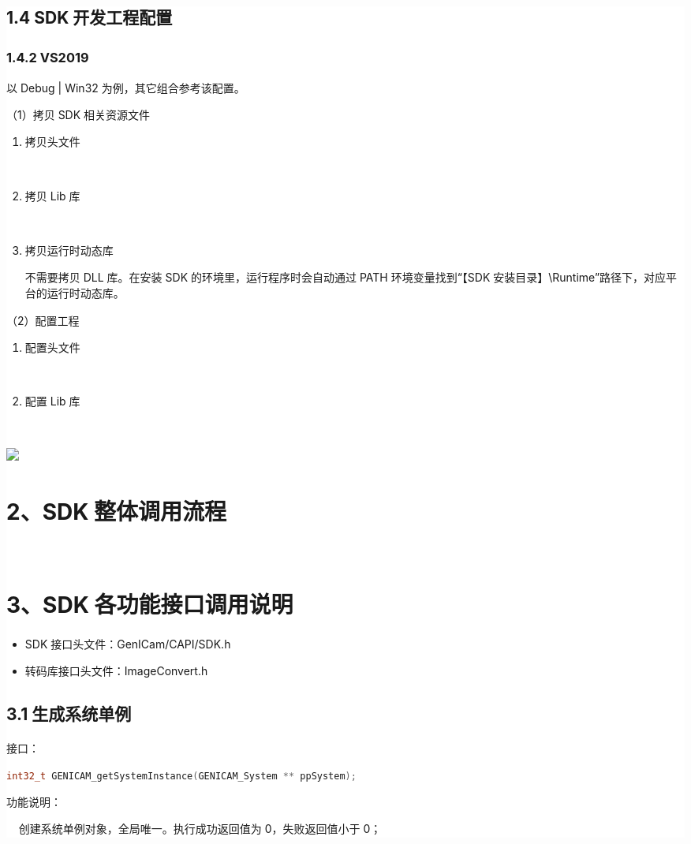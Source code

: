 ## 1.4 SDK 开发工程配置

### 1.4.2 VS2019

以 Debug | Win32 为例，其它组合参考该配置。

（1）拷贝 SDK 相关资源文件

1. 拷贝头文件
   
   <img title="" src="file:///D:/Download/MarkText/workspace/image/2022-09-22-19-01-51-image.png" alt="" data-align="center">

2. 拷贝 Lib 库
   
   <img src="file:///D:/Download/MarkText/workspace/image/2022-09-22-09-06-37-image.png" title="" alt="" data-align="center">

3. 拷贝运行时动态库
   
   不需要拷贝 DLL 库。在安装 SDK 的环境里，运行程序时会自动通过 PATH 环境变量找到“【SDK 安装目录】\Runtime”路径下，对应平台的运行时动态库。

（2）配置工程

1. 配置头文件
   
   <img title="" src="file:///D:/Download/MarkText/workspace/image/2022-09-22-18-58-20-image.png" alt="" data-align="center">

2. 配置 Lib 库

<img src="file:///D:/Download/MarkText/workspace/image/2022-09-22-19-13-14-image.png" title="" alt="" data-align="center">

![](D:\Download\MarkText\workspace\image\2022-10-08-11-42-41-image.png)

# 2、SDK 整体调用流程

<img title="" src="file:///D:/Download/MarkText/workspace/image/2022-09-22-19-42-41-image.png" alt="" data-align="center">

# 3、SDK 各功能接口调用说明

- SDK 接口头文件：GenICam/CAPI/SDK.h

- 转码库接口头文件：ImageConvert.h

## 3.1 生成系统单例

接口：

```cpp
int32_t GENICAM_getSystemInstance(GENICAM_System ** ppSystem);
```

功能说明：

    创建系统单例对象，全局唯一。执行成功返回值为 0，失败返回值小于 0；
